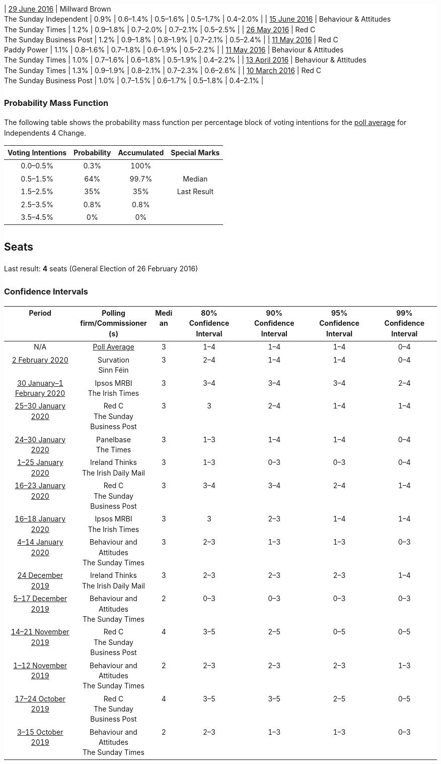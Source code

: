 | [29 June 2016](2016-06-29-MillwardBrown.html) | Millward Brown <br> The Sunday Independent | 0.9% | 0.6–1.4% | 0.5–1.6% | 0.5–1.7% | 0.4–2.0% |
| [15 June 2016](2016-06-15-BehaviourAttitudes.html) | Behaviour & Attitudes <br> The Sunday Times | 1.2% | 0.9–1.8% | 0.7–2.0% | 0.7–2.1% | 0.5–2.5% |
| [26 May 2016](2016-05-26-RedC.html) | Red C <br> The Sunday Business Post | 1.2% | 0.9–1.8% | 0.8–1.9% | 0.7–2.1% | 0.5–2.4% |
| [11 May 2016](2016-05-11-RedC.html) | Red C <br> Paddy Power | 1.1% | 0.8–1.6% | 0.7–1.8% | 0.6–1.9% | 0.5–2.2% |
| [11 May 2016](2016-05-11-BehaviourAttitudes.html) | Behaviour & Attitudes <br> The Sunday Times | 1.0% | 0.7–1.6% | 0.6–1.8% | 0.5–1.9% | 0.4–2.2% |
| [13 April 2016](2016-04-13-BehaviourAttitudes.html) | Behaviour & Attitudes <br> The Sunday Times | 1.3% | 0.9–1.9% | 0.8–2.1% | 0.7–2.3% | 0.6–2.6% |
| [10 March 2016](2016-03-10-RedC.html) | Red C <br> The Sunday Business Post | 1.0% | 0.7–1.5% | 0.6–1.7% | 0.5–1.8% | 0.4–2.1% |

### Probability Mass Function

The following table shows the probability mass function per percentage block of voting intentions for the [poll average](average.html) for Independents 4 Change.

| Voting Intentions | Probability | Accumulated | Special Marks |
|:-----------------:|:-----------:|:-----------:|:-------------:|
| 0.0–0.5% | 0.3% | 100% |  |
| 0.5–1.5% | 64% | 99.7% | Median |
| 1.5–2.5% | 35% | 35% | Last Result |
| 2.5–3.5% | 0.8% | 0.8% |  |
| 3.5–4.5% | 0% | 0% |  |


## Seats

Last result: **4** seats (General Election of 26 February 2016)

### Confidence Intervals

| Period     | Polling firm/Commissioner(s) | Median | 80% Confidence Interval | 90% Confidence Interval | 95% Confidence Interval | 99% Confidence Interval |
|:----------:|:----------------:|:------:|:-----------------------:|:-----------------------:|:-----------------------:|:-----------------------:|
| N/A | [Poll Average](average.html) | 3 | 1–4 | 1–4 | 1–4 | 0–4 |
| [2 February 2020](2020-02-02-Survation.html) | Survation <br> Sinn Féin | 3 | 2–4 | 1–4 | 1–4 | 0–4 |
| [30 January–1 February 2020](2020-02-01-IpsosMRBI.html) | Ipsos MRBI <br> The Irish Times | 3 | 3–4 | 3–4 | 3–4 | 2–4 |
| [25–30 January 2020](2020-01-30-RedC.html) | Red C <br> The Sunday Business Post | 3 | 3 | 2–4 | 1–4 | 1–4 |
| [24–30 January 2020](2020-01-30-Panelbase.html) | Panelbase <br> The Times | 3 | 1–3 | 1–4 | 1–4 | 0–4 |
| [1–25 January 2020](2020-01-25-IrelandThinks.html) | Ireland Thinks <br> The Irish Daily Mail | 3 | 1–3 | 0–3 | 0–3 | 0–4 |
| [16–23 January 2020](2020-01-23-RedC.html) | Red C <br> The Sunday Business Post | 3 | 3–4 | 3–4 | 2–4 | 1–4 |
| [16–18 January 2020](2020-01-18-IpsosMRBI.html) | Ipsos MRBI <br> The Irish Times | 3 | 3 | 2–3 | 1–4 | 1–4 |
| [4–14 January 2020](2020-01-14-BehaviourandAttitudes.html) | Behaviour and Attitudes <br> The Sunday Times | 3 | 2–3 | 1–3 | 1–3 | 0–3 |
| [24 December 2019](2019-12-24-IrelandThinks.html) | Ireland Thinks <br> The Irish Daily Mail | 3 | 2–3 | 2–3 | 2–3 | 1–4 |
| [5–17 December 2019](2019-12-17-BehaviourandAttitudes.html) | Behaviour and Attitudes <br> The Sunday Times | 2 | 0–3 | 0–3 | 0–3 | 0–3 |
| [14–21 November 2019](2019-11-21-RedC.html) | Red C <br> The Sunday Business Post | 4 | 3–5 | 2–5 | 0–5 | 0–5 |
| [1–12 November 2019](2019-11-12-BehaviourandAttitudes.html) | Behaviour and Attitudes <br> The Sunday Times | 2 | 2–3 | 2–3 | 2–3 | 1–3 |
| [17–24 October 2019](2019-10-24-RedC.html) | Red C <br> The Sunday Business Post | 4 | 3–5 | 3–5 | 2–5 | 0–5 |
| [3–15 October 2019](2019-10-15-BehaviourandAttitudes.html) | Behaviour and Attitudes <br> The Sunday Times | 2 | 2–3 | 1–3 | 1–3 | 0–3 |